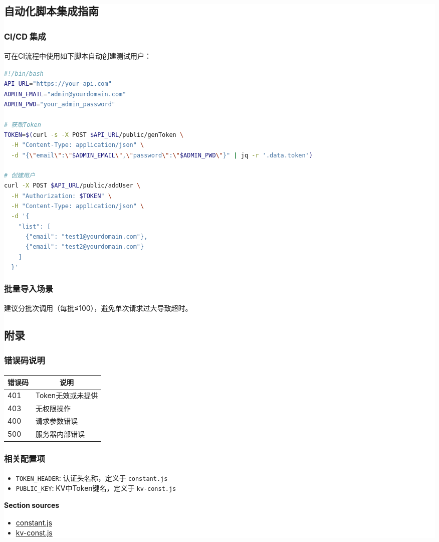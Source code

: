 ## 自动化脚本集成指南

### CI/CD 集成
可在CI流程中使用如下脚本自动创建测试用户：

```bash
#!/bin/bash
API_URL="https://your-api.com"
ADMIN_EMAIL="admin@yourdomain.com"
ADMIN_PWD="your_admin_password"

# 获取Token
TOKEN=$(curl -s -X POST $API_URL/public/genToken \
  -H "Content-Type: application/json" \
  -d "{\"email\":\"$ADMIN_EMAIL\",\"password\":\"$ADMIN_PWD\"}" | jq -r '.data.token')

# 创建用户
curl -X POST $API_URL/public/addUser \
  -H "Authorization: $TOKEN" \
  -H "Content-Type: application/json" \
  -d '{
    "list": [
      {"email": "test1@yourdomain.com"},
      {"email": "test2@yourdomain.com"}
    ]
  }'
```

### 批量导入场景
建议分批次调用（每批≤100），避免单次请求过大导致超时。

## 附录

### 错误码说明
| 错误码 | 说明 |
|-------|------|
| 401   | Token无效或未提供 |
| 403   | 无权限操作 |
| 400   | 请求参数错误 |
| 500   | 服务器内部错误 |

### 相关配置项
- `TOKEN_HEADER`: 认证头名称，定义于 `constant.js`
- `PUBLIC_KEY`: KV中Token键名，定义于 `kv-const.js`

**Section sources**
- [constant.js](file://mail-worker/src/const/constant.js#L1)
- [kv-const.js](file://mail-worker/src/const/kv-const.js#L4)